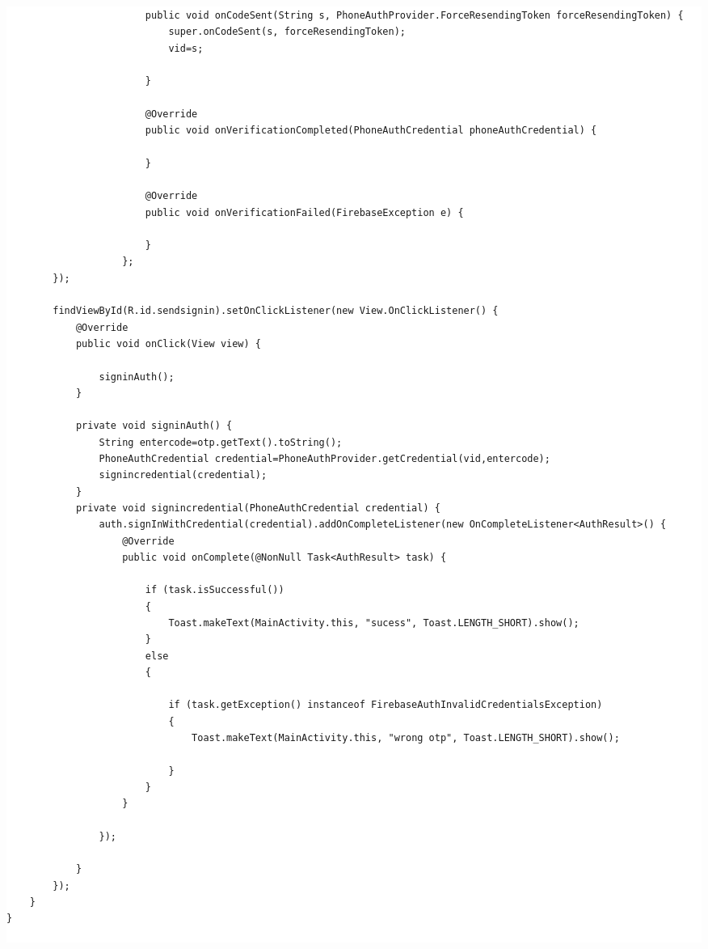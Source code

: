 ```
                        public void onCodeSent(String s, PhoneAuthProvider.ForceResendingToken forceResendingToken) {
                            super.onCodeSent(s, forceResendingToken);
                            vid=s;

                        }

                        @Override
                        public void onVerificationCompleted(PhoneAuthCredential phoneAuthCredential) {

                        }

                        @Override
                        public void onVerificationFailed(FirebaseException e) {

                        }
                    };
        });

        findViewById(R.id.sendsignin).setOnClickListener(new View.OnClickListener() {
            @Override
            public void onClick(View view) {

                signinAuth();
            }

            private void signinAuth() {
                String entercode=otp.getText().toString();
                PhoneAuthCredential credential=PhoneAuthProvider.getCredential(vid,entercode);
                signincredential(credential);
            }
            private void signincredential(PhoneAuthCredential credential) {
                auth.signInWithCredential(credential).addOnCompleteListener(new OnCompleteListener<AuthResult>() {
                    @Override
                    public void onComplete(@NonNull Task<AuthResult> task) {

                        if (task.isSuccessful())
                        {
                            Toast.makeText(MainActivity.this, "sucess", Toast.LENGTH_SHORT).show();
                        }
                        else
                        {

                            if (task.getException() instanceof FirebaseAuthInvalidCredentialsException)
                            {
                                Toast.makeText(MainActivity.this, "wrong otp", Toast.LENGTH_SHORT).show();

                            }
                        }
                    }

                });

            }
        });
    }
}


```